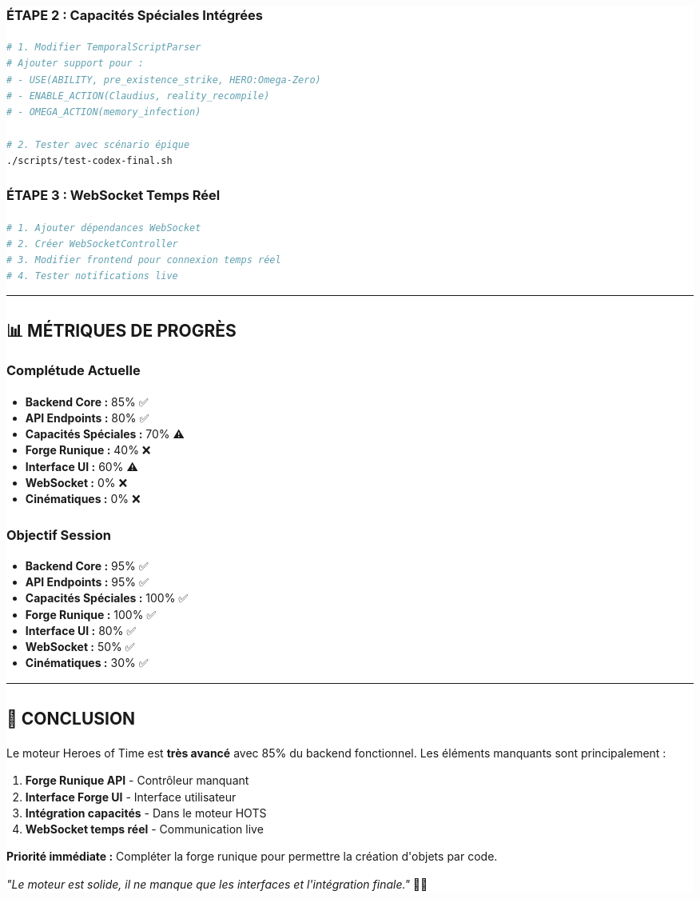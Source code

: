 ### **ÉTAPE 2 : Capacités Spéciales Intégrées**
```bash
# 1. Modifier TemporalScriptParser
# Ajouter support pour :
# - USE(ABILITY, pre_existence_strike, HERO:Omega-Zero)
# - ENABLE_ACTION(Claudius, reality_recompile)
# - OMEGA_ACTION(memory_infection)

# 2. Tester avec scénario épique
./scripts/test-codex-final.sh
```

### **ÉTAPE 3 : WebSocket Temps Réel**
```bash
# 1. Ajouter dépendances WebSocket
# 2. Créer WebSocketController
# 3. Modifier frontend pour connexion temps réel
# 4. Tester notifications live
```

---

## 📊 **MÉTRIQUES DE PROGRÈS**

### **Complétude Actuelle**
- **Backend Core :** 85% ✅
- **API Endpoints :** 80% ✅
- **Capacités Spéciales :** 70% ⚠️
- **Forge Runique :** 40% ❌
- **Interface UI :** 60% ⚠️
- **WebSocket :** 0% ❌
- **Cinématiques :** 0% ❌

### **Objectif Session**
- **Backend Core :** 95% ✅
- **API Endpoints :** 95% ✅
- **Capacités Spéciales :** 100% ✅
- **Forge Runique :** 100% ✅
- **Interface UI :** 80% ✅
- **WebSocket :** 50% ✅
- **Cinématiques :** 30% ✅

---

## 🎯 **CONCLUSION**

Le moteur Heroes of Time est **très avancé** avec 85% du backend fonctionnel. Les éléments manquants sont principalement :

1. **Forge Runique API** - Contrôleur manquant
2. **Interface Forge UI** - Interface utilisateur
3. **Intégration capacités** - Dans le moteur HOTS
4. **WebSocket temps réel** - Communication live

**Priorité immédiate :** Compléter la forge runique pour permettre la création d'objets par code.

*"Le moteur est solide, il ne manque que les interfaces et l'intégration finale."* 🔧✨ 